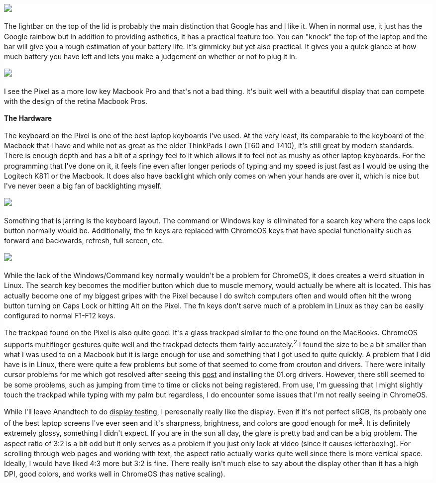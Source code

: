 ![](https://s3.amazonaws.com/yifanj.in/DSC_1224.jpg)

The lightbar on the top of the lid is probably the main distinction that Google has and I like it. When in normal use, it just has the Google rainbow but in addition to providing asthetics, it has a practical feature too. You can "knock" the top of the laptop and the bar will give you a rough estimation of your battery life. It's gimmicky but yet also practical. It gives you a quick glance at how much battery you have left and lets you make a judgement on whether or not to plug it in.

![](https://s3.amazonaws.com/yifanj.in/DSC_1188.jpg)

I see the Pixel as a more low key Macbook Pro and that's not a bad thing. It's built well with a beautiful display that can compete with the design of the retina Macbook Pros.

**The Hardware**

The keyboard on the Pixel is one of the best laptop keyboards I've used. At the very least, its comparable to the keyboard of the Macbook that I have and while not as great as the older ThinkPads I own (T60 and T410), it's still great by modern standards. There is enough depth and has a bit of a springy feel to it which allows it to feel not as mushy as other laptop keyboards. For the programming that I've done on it, it feels fine even after longer periods of typing and my speed is just fast as I would be using the Logitech K811 or the Macbook. It does also have backlight which only comes on when your hands are over it, which is nice but I've never been a big fan of backlighting myself.

![](https://s3.amazonaws.com/yifanj.in/DSC_1235.jpg)

Something that is jarring is the keyboard layout. The command or Windows key is eliminated for a search key where the caps lock button normally would be. Additionally, the fn keys are replaced with ChromeOS keys that have special functionality such as forward and backwards, refresh, full screen, etc.

![](https://s3.amazonaws.com/yifanj.in/DSC_1238.jpg)

While the lack of the Windows/Command key normally wouldn't be a problem for ChromeOS, it does creates a weird situation in Linux. The search key becomes the modifier button which due to muscle memory, would actually be where alt is located. This has actually become one of my biggest gripes with the Pixel because I do switch computers often and would often hit the wrong button turning on Caps Lock or hitting Alt on the Pixel. The fn keys don't serve much of a problem in Linux as they can be easily configured to normal F1-F12 keys.

The trackpad found on the Pixel is also quite good. It's a glass trackpad similar to the one found on the MacBooks. ChromeOS supports multifinger gestures quite well and the trackpad detects them fairly accurately.<sup id="fnref:2"><a href="#fn:2" class="footnote">2</a></sup> I found the size to be a bit smaller than what I was used to on a Macbook but it is large enough for use and something that I got used to quite quickly. A problem that I did have is in Linux, there were quite a few problems but some of that seemed to come from crouton and drivers. There were initally cursor problems for me which got resolved after seeing this [post](https://github.com/dnschneid/crouton/issues/1519) and installing the 01.org drivers. However, there still seemed to be some problems, such as jumping from time to time or clicks not being registered. From use, I'm guessing that I might slightly touch the trackpad while typing with my palm but regardless, I do encounter some issues that I'm not really seeing in ChromeOS.

While I'll leave Anandtech to do [display testing](http://www.anandtech.com/show/9082/the-chromebook-pixel-2015-review/2), I peresonally really like the display. Even if it's not perfect sRGB, its probably one of the best laptop screens I've ever seen and it's sharpness, brightness, and colors are good enough for me<sup id="fnref:3"><a href="#fn:3" class="footnote">3</a></sup>. It is definitely extremely glossy, something I didn't expect. If you are in the sun all day, the glare is pretty bad and can be a big problem. The aspect ratio of 3:2 is a bit odd but it only serves as a problem if you just only look at video (since it causes letterboxing). For scrolling through web pages and working with text, the aspect ratio actually works quite well since there is more vertical space. Ideally, I would have liked 4:3 more but 3:2 is fine. There really isn't much else to say about the display other than it has a high DPI, good colors, and works well in ChromeOS (has native scaling).

